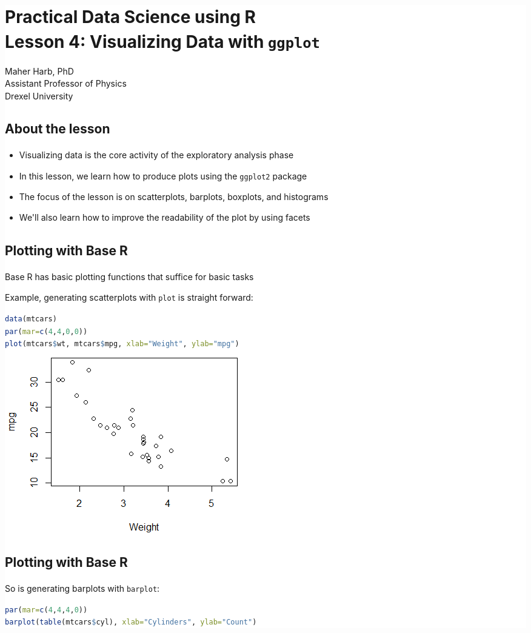 Practical Data Science using R</BR>Lesson 4: Visualizing Data with `ggplot`
================
Maher Harb, PhD</BR>
Assistant Professor of Physics</BR>Drexel University

About the lesson
----------------

-   Visualizing data is the core activity of the exploratory analysis phase

-   In this lesson, we learn how to produce plots using the `ggplot2` package

-   The focus of the lesson is on scatterplots, barplots, boxplots, and histograms

-   We'll also learn how to improve the readability of the plot by using facets

Plotting with Base R
--------------------

Base R has basic plotting functions that suffice for basic tasks

Example, generating scatterplots with `plot` is straight forward:

``` r
data(mtcars)
par(mar=c(4,4,0,0))
plot(mtcars$wt, mtcars$mpg, xlab="Weight", ylab="mpg")
```

![](Lesson_04_Data_Visualization_github_files/figure-markdown_github/unnamed-chunk-1-1.png)

Plotting with Base R
--------------------

So is generating barplots with `barplot`:

``` r
par(mar=c(4,4,4,0))
barplot(table(mtcars$cyl), xlab="Cylinders", ylab="Count")
```
